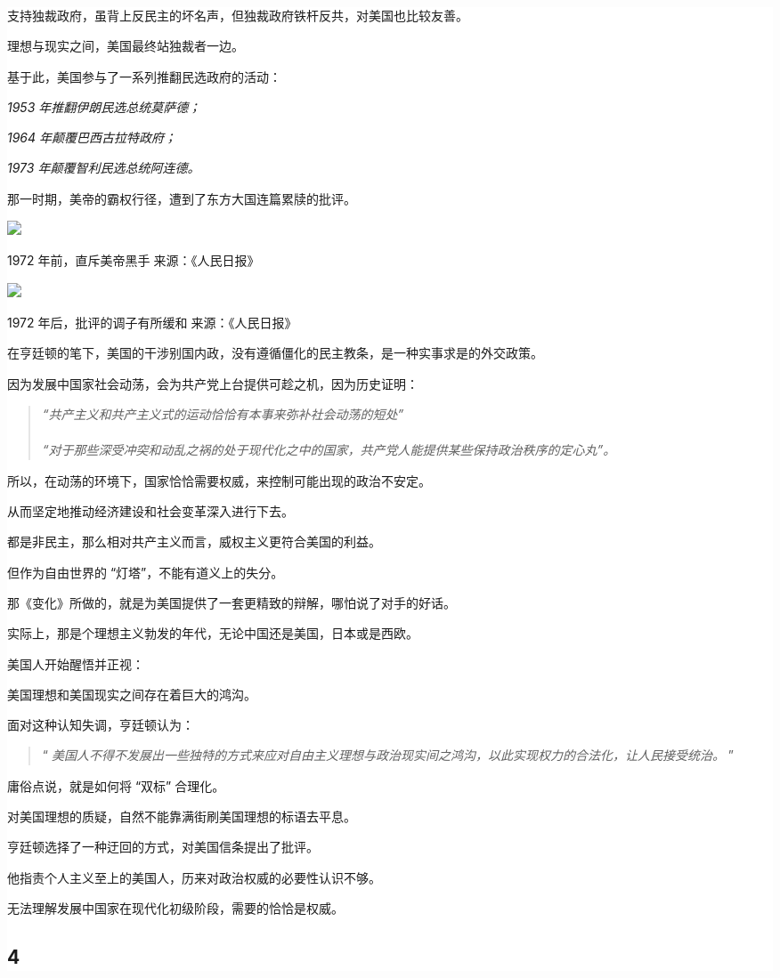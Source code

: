 支持独裁政府，虽背上反民主的坏名声，但独裁政府铁杆反共，对美国也比较友善。

理想与现实之间，美国最终站独裁者一边。

基于此，美国参与了一系列推翻民选政府的活动：

&#x20;*1953 年推翻伊朗民选总统莫萨德；*&#x20;

&#x20;*1964 年颠覆巴西古拉特政府；*&#x20;

&#x20;*1973 年颠覆智利民选总统阿连德。*&#x20;

那一时期，美帝的霸权行径，遭到了东方大国连篇累牍的批评。

![](https://pic3.zhimg.com/v2-10273c73e279916a4e32427564997c88_b.jpg)

1972 年前，直斥美帝黑手 来源：《人民日报》

![](https://picx.zhimg.com/v2-028ca9e056cc8d27501770322ebec8bb_b.jpg)

1972 年后，批评的调子有所缓和 来源：《人民日报》

在亨廷顿的笔下，美国的干涉别国内政，没有遵循僵化的民主教条，是一种实事求是的外交政策。

因为发展中国家社会动荡，会为共产党上台提供可趁之机，因为历史证明：

> *“共产主义和共产主义式的运动恰恰有本事来弥补社会动荡的短处”*\
> \
> &#x20;*“对于那些深受冲突和动乱之祸的处于现代化之中的国家，共产党人能提供某些保持政治秩序的定心丸”。*&#x20;

所以，在动荡的环境下，国家恰恰需要权威，来控制可能出现的政治不安定。

从而坚定地推动经济建设和社会变革深入进行下去。

都是非民主，那么相对共产主义而言，威权主义更符合美国的利益。

但作为自由世界的 “灯塔”，不能有道义上的失分。

那《变化》所做的，就是为美国提供了一套更精致的辩解，哪怕说了对手的好话。

实际上，那是个理想主义勃发的年代，无论中国还是美国，日本或是西欧。

美国人开始醒悟并正视：

美国理想和美国现实之间存在着巨大的鸿沟。

面对这种认知失调，亨廷顿认为：

> “  *美国人不得不发展出一些独特的方式来应对自由主义理想与政治现实间之鸿沟，以此实现权力的合法化，让人民接受统治。* ”

庸俗点说，就是如何将 “双标” 合理化。

对美国理想的质疑，自然不能靠满街刷美国理想的标语去平息。

亨廷顿选择了一种迂回的方式，对美国信条提出了批评。

他指责个人主义至上的美国人，历来对政治权威的必要性认识不够。

无法理解发展中国家在现代化初级阶段，需要的恰恰是权威。

## 4
